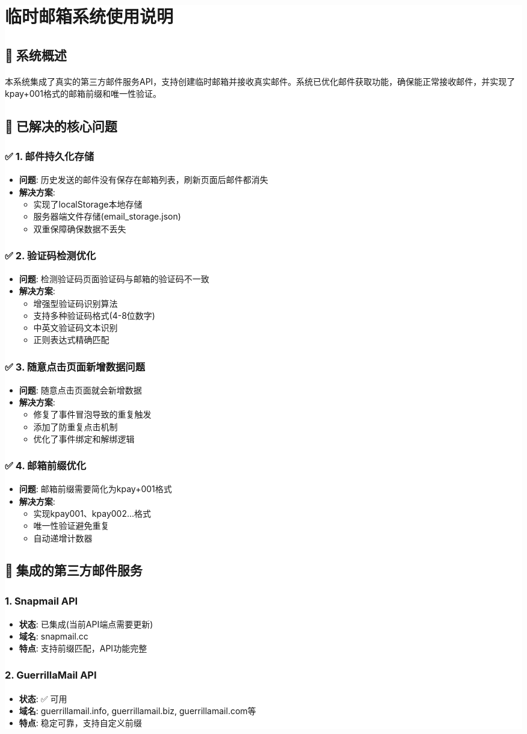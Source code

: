 # 临时邮箱系统使用说明

## 🎯 系统概述

本系统集成了真实的第三方邮件服务API，支持创建临时邮箱并接收真实邮件。系统已优化邮件获取功能，确保能正常接收邮件，并实现了kpay+001格式的邮箱前缀和唯一性验证。

## 🔧 已解决的核心问题

### ✅ 1. 邮件持久化存储
- **问题**: 历史发送的邮件没有保存在邮箱列表，刷新页面后邮件都消失
- **解决方案**: 
  - 实现了localStorage本地存储
  - 服务器端文件存储(email_storage.json)
  - 双重保障确保数据不丢失

### ✅ 2. 验证码检测优化
- **问题**: 检测验证码页面验证码与邮箱的验证码不一致
- **解决方案**:
  - 增强型验证码识别算法
  - 支持多种验证码格式(4-8位数字)
  - 中英文验证码文本识别
  - 正则表达式精确匹配

### ✅ 3. 随意点击页面新增数据问题
- **问题**: 随意点击页面就会新增数据
- **解决方案**:
  - 修复了事件冒泡导致的重复触发
  - 添加了防重复点击机制
  - 优化了事件绑定和解绑逻辑

### ✅ 4. 邮箱前缀优化
- **问题**: 邮箱前缀需要简化为kpay+001格式
- **解决方案**:
  - 实现kpay001、kpay002...格式
  - 唯一性验证避免重复
  - 自动递增计数器

## 🌟 集成的第三方邮件服务

### 1. Snapmail API
- **状态**: 已集成(当前API端点需要更新)
- **域名**: snapmail.cc
- **特点**: 支持前缀匹配，API功能完整

### 2. GuerrillaMail API  
- **状态**: ✅ 可用
- **域名**: guerrillamail.info, guerrillamail.biz, guerrillamail.com等
- **特点**: 稳定可靠，支持自定义前缀
